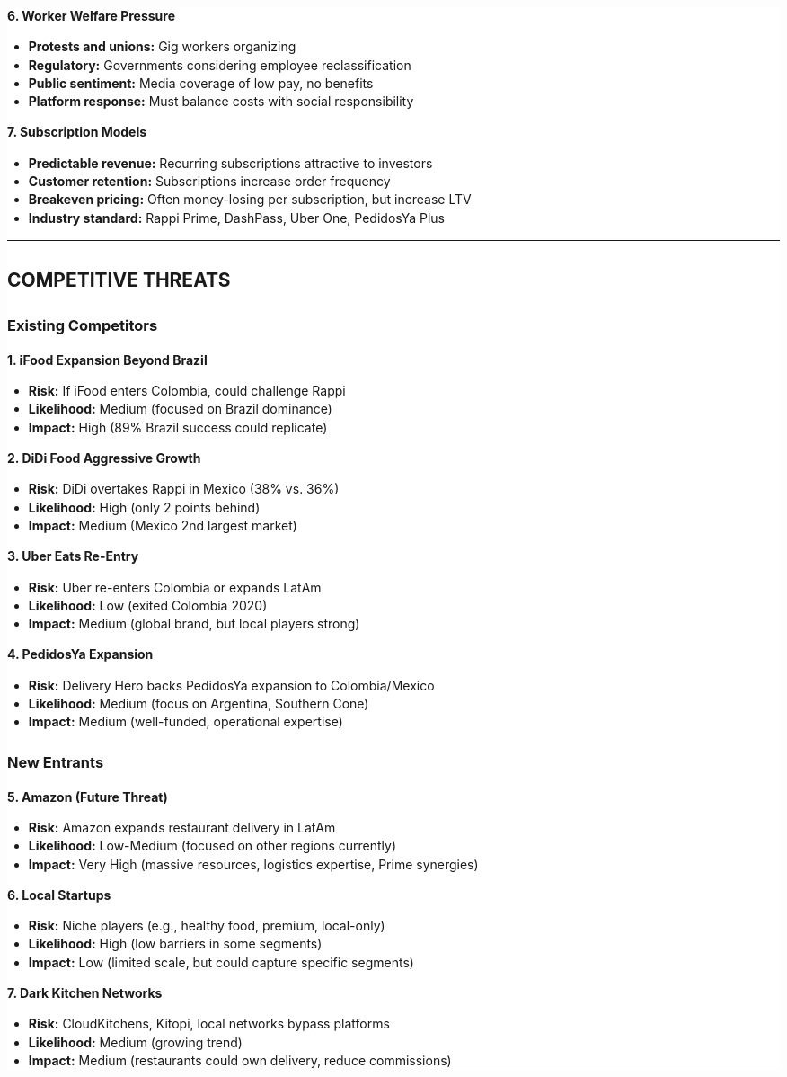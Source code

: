 **6. Worker Welfare Pressure**
- **Protests and unions:** Gig workers organizing
- **Regulatory:** Governments considering employee reclassification
- **Public sentiment:** Media coverage of low pay, no benefits
- **Platform response:** Must balance costs with social responsibility

**7. Subscription Models**
- **Predictable revenue:** Recurring subscriptions attractive to investors
- **Customer retention:** Subscriptions increase order frequency
- **Breakeven pricing:** Often money-losing per subscription, but increase LTV
- **Industry standard:** Rappi Prime, DashPass, Uber One, PedidosYa Plus

---

## COMPETITIVE THREATS

### Existing Competitors

**1. iFood Expansion Beyond Brazil**
- **Risk:** If iFood enters Colombia, could challenge Rappi
- **Likelihood:** Medium (focused on Brazil dominance)
- **Impact:** High (89% Brazil success could replicate)

**2. DiDi Food Aggressive Growth**
- **Risk:** DiDi overtakes Rappi in Mexico (38% vs. 36%)
- **Likelihood:** High (only 2 points behind)
- **Impact:** Medium (Mexico 2nd largest market)

**3. Uber Eats Re-Entry**
- **Risk:** Uber re-enters Colombia or expands LatAm
- **Likelihood:** Low (exited Colombia 2020)
- **Impact:** Medium (global brand, but local players strong)

**4. PedidosYa Expansion**
- **Risk:** Delivery Hero backs PedidosYa expansion to Colombia/Mexico
- **Likelihood:** Medium (focus on Argentina, Southern Cone)
- **Impact:** Medium (well-funded, operational expertise)

### New Entrants

**5. Amazon (Future Threat)**
- **Risk:** Amazon expands restaurant delivery in LatAm
- **Likelihood:** Low-Medium (focused on other regions currently)
- **Impact:** Very High (massive resources, logistics expertise, Prime synergies)

**6. Local Startups**
- **Risk:** Niche players (e.g., healthy food, premium, local-only)
- **Likelihood:** High (low barriers in some segments)
- **Impact:** Low (limited scale, but could capture specific segments)

**7. Dark Kitchen Networks**
- **Risk:** CloudKitchens, Kitopi, local networks bypass platforms
- **Likelihood:** Medium (growing trend)
- **Impact:** Medium (restaurants could own delivery, reduce commissions)
